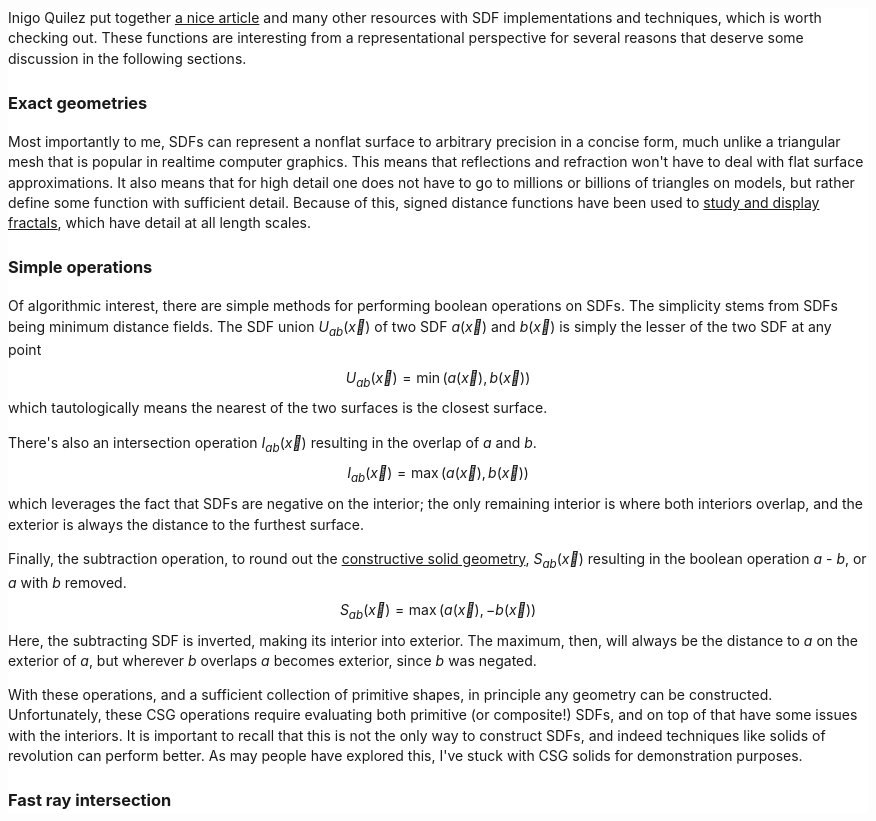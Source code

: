 Inigo Quilez put together [a nice article](https://iquilezles.org/articles/distfunctions/) and many other resources with SDF implementations and techniques, which is worth checking out.
These functions are interesting from a representational perspective for several reasons that deserve some discussion in the following sections.

### Exact geometries

Most importantly to me, SDFs can represent a nonflat surface to arbitrary precision in a concise form, much unlike a triangular mesh that is popular in realtime computer graphics.
This means that reflections and refraction won't have to deal with flat surface approximations.
It also means that for high detail one does not have to go to millions or billions of triangles on models, but rather define some function with sufficient detail.
Because of this, signed distance functions have been used to [study and display fractals](https://iquilezles.org/articles/distancefractals/), which have detail at all length scales.

### Simple operations 

Of algorithmic interest, there are simple methods for performing boolean operations on SDFs.
The simplicity stems from SDFs being minimum distance fields.
The SDF union $U_{ab}(\vec{x})$ of two SDF $a(\vec{x})$ and $b(\vec{x})$ is simply the lesser of the two SDF at any point
$$
U_{ab}(\vec{x}) = \min(a(\vec{x}),b(\vec{x}))
$$
which tautologically means the nearest of the two surfaces is the closest surface.

There's also an intersection operation $I_{ab}(\vec{x})$ resulting in the overlap of $a$ and $b$.
$$
I_{ab}(\vec{x}) = \max(a(\vec{x}),b(\vec{x}))
$$
which leverages the fact that SDFs are negative on the interior; the only remaining interior is where both interiors overlap, and the exterior is always the distance to the furthest surface.

Finally, the subtraction operation, to round out the [constructive solid geometry](https://en.wikipedia.org/wiki/Constructive_solid_geometry), $S_{ab}(\vec{x})$ resulting in the boolean operation $a$ - $b$, or $a$ with $b$ removed.
$$
S_{ab}(\vec{x}) = \max(a(\vec{x}),-b(\vec{x}))
$$
Here, the subtracting SDF is inverted, making its interior into exterior. The maximum, then, will always be the distance to $a$ on the exterior of $a$, but wherever $b$ overlaps $a$ becomes exterior, since $b$ was negated.

With these operations, and a sufficient collection of primitive shapes, in principle any geometry can be constructed. 
Unfortunately, these CSG operations require evaluating both primitive (or composite!) SDFs, and on top of that have some issues with the interiors.
It is important to recall that this is not the only way to construct SDFs, and indeed techniques like solids of revolution can perform better.
As may people have explored this, I've stuck with CSG solids for demonstration purposes.

### Fast ray intersection
